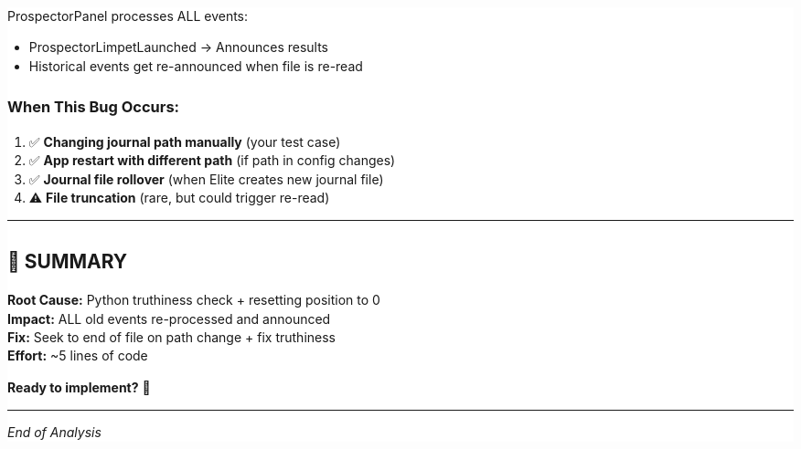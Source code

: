 ProspectorPanel processes ALL events:
- ProspectorLimpetLaunched → Announces results
- Historical events get re-announced when file is re-read

### **When This Bug Occurs:**

1. ✅ **Changing journal path manually** (your test case)
2. ✅ **App restart with different path** (if path in config changes)
3. ✅ **Journal file rollover** (when Elite creates new journal file)
4. ⚠️ **File truncation** (rare, but could trigger re-read)

---

## 🎯 SUMMARY

**Root Cause:** Python truthiness check + resetting position to 0  
**Impact:** ALL old events re-processed and announced  
**Fix:** Seek to end of file on path change + fix truthiness  
**Effort:** ~5 lines of code  

**Ready to implement?** 🚀

---

*End of Analysis*
